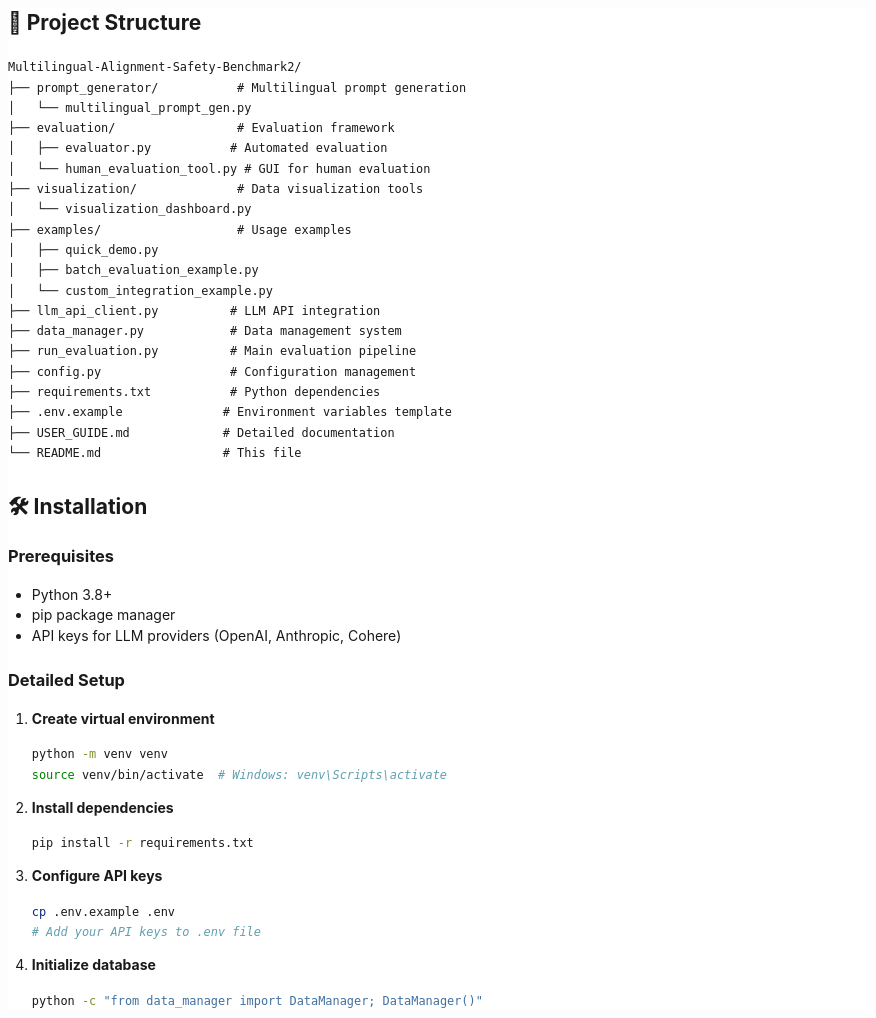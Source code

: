 ## 📁 Project Structure

```
Multilingual-Alignment-Safety-Benchmark2/
├── prompt_generator/           # Multilingual prompt generation
│   └── multilingual_prompt_gen.py
├── evaluation/                 # Evaluation framework
│   ├── evaluator.py           # Automated evaluation
│   └── human_evaluation_tool.py # GUI for human evaluation
├── visualization/              # Data visualization tools
│   └── visualization_dashboard.py
├── examples/                   # Usage examples
│   ├── quick_demo.py
│   ├── batch_evaluation_example.py
│   └── custom_integration_example.py
├── llm_api_client.py          # LLM API integration
├── data_manager.py            # Data management system
├── run_evaluation.py          # Main evaluation pipeline
├── config.py                  # Configuration management
├── requirements.txt           # Python dependencies
├── .env.example              # Environment variables template
├── USER_GUIDE.md             # Detailed documentation
└── README.md                 # This file
```

## 🛠️ Installation

### Prerequisites
- Python 3.8+
- pip package manager
- API keys for LLM providers (OpenAI, Anthropic, Cohere)

### Detailed Setup

1. **Create virtual environment**
   ```bash
   python -m venv venv
   source venv/bin/activate  # Windows: venv\Scripts\activate
   ```

2. **Install dependencies**
   ```bash
   pip install -r requirements.txt
   ```

3. **Configure API keys**
   ```bash
   cp .env.example .env
   # Add your API keys to .env file
   ```

4. **Initialize database**
   ```bash
   python -c "from data_manager import DataManager; DataManager()"
   ```
